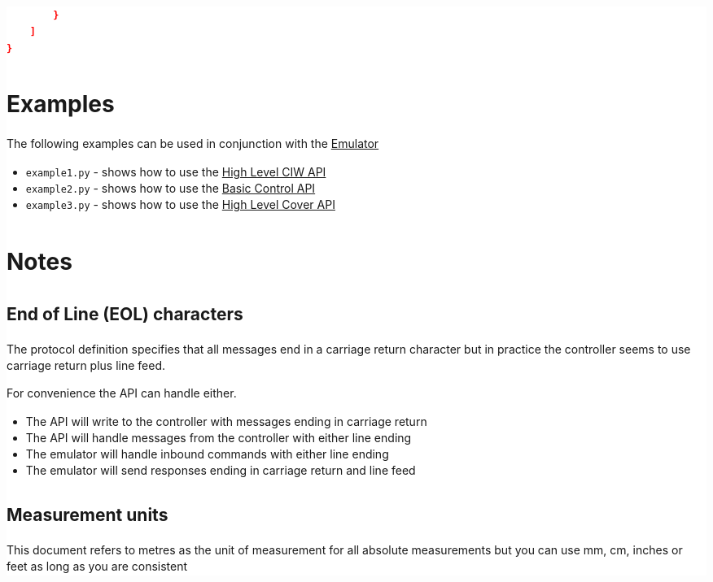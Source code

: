 ```json
        }
    ]
}
```

# Examples

The following examples can be used in conjunction with the [Emulator](#Emulator)

* `example1.py` - shows how to use the [High Level CIW API](#High-Level-CIW-API)
* `example2.py` - shows how to use the [Basic Control API](#Basic-Control-API)
* `example3.py` - shows how to use the [High Level Cover API](#High-Level-Cover-API)

# Notes

## End of Line (EOL) characters

The protocol definition specifies that all messages end in a carriage return character but in practice the controller seems to use carriage return plus line feed.

For convenience the API can handle either.

* The API will write to the controller with messages ending in carriage return
* The API will handle messages from the controller with either line ending
* The emulator will handle inbound commands with either line ending
* The emulator will send responses ending in carriage return and line feed

## Measurement units

This document refers to metres as the unit of measurement for all absolute measurements but you can use mm, cm, inches or feet as long as you are consistent

